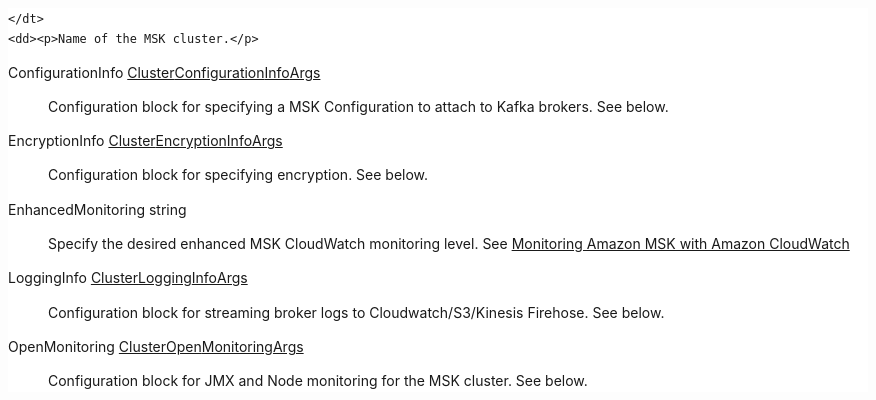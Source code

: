     </dt>
    <dd><p>Name of the MSK cluster.</p>
</dd><dt class="property-optional"
            title="Optional">
        <span id="configurationinfo_csharp">
<a data-swiftype-name="resource-property" data-swiftype-type="text" href="#configurationinfo_csharp" style="color: inherit; text-decoration: inherit;">Configuration<wbr>Info</a>
</span>
        <span class="property-indicator"></span>
        <span class="property-type"><a href="#clusterconfigurationinfo">Cluster<wbr>Configuration<wbr>Info<wbr>Args</a></span>
    </dt>
    <dd><p>Configuration block for specifying a MSK Configuration to attach to Kafka brokers. See below.</p>
</dd><dt class="property-optional"
            title="Optional">
        <span id="encryptioninfo_csharp">
<a data-swiftype-name="resource-property" data-swiftype-type="text" href="#encryptioninfo_csharp" style="color: inherit; text-decoration: inherit;">Encryption<wbr>Info</a>
</span>
        <span class="property-indicator"></span>
        <span class="property-type"><a href="#clusterencryptioninfo">Cluster<wbr>Encryption<wbr>Info<wbr>Args</a></span>
    </dt>
    <dd><p>Configuration block for specifying encryption. See below.</p>
</dd><dt class="property-optional"
            title="Optional">
        <span id="enhancedmonitoring_csharp">
<a data-swiftype-name="resource-property" data-swiftype-type="text" href="#enhancedmonitoring_csharp" style="color: inherit; text-decoration: inherit;">Enhanced<wbr>Monitoring</a>
</span>
        <span class="property-indicator"></span>
        <span class="property-type">string</span>
    </dt>
    <dd><p>Specify the desired enhanced MSK CloudWatch monitoring level.  See <a href="https://docs.aws.amazon.com/msk/latest/developerguide/monitoring.html">Monitoring Amazon MSK with Amazon CloudWatch</a></p>
</dd><dt class="property-optional"
            title="Optional">
        <span id="logginginfo_csharp">
<a data-swiftype-name="resource-property" data-swiftype-type="text" href="#logginginfo_csharp" style="color: inherit; text-decoration: inherit;">Logging<wbr>Info</a>
</span>
        <span class="property-indicator"></span>
        <span class="property-type"><a href="#clusterlogginginfo">Cluster<wbr>Logging<wbr>Info<wbr>Args</a></span>
    </dt>
    <dd><p>Configuration block for streaming broker logs to Cloudwatch/S3/Kinesis Firehose. See below.</p>
</dd><dt class="property-optional"
            title="Optional">
        <span id="openmonitoring_csharp">
<a data-swiftype-name="resource-property" data-swiftype-type="text" href="#openmonitoring_csharp" style="color: inherit; text-decoration: inherit;">Open<wbr>Monitoring</a>
</span>
        <span class="property-indicator"></span>
        <span class="property-type"><a href="#clusteropenmonitoring">Cluster<wbr>Open<wbr>Monitoring<wbr>Args</a></span>
    </dt>
    <dd><p>Configuration block for JMX and Node monitoring for the MSK cluster. See below.</p>
</dd><dt class="property-optional"
            title="Optional">
        <span id="tags_csharp">